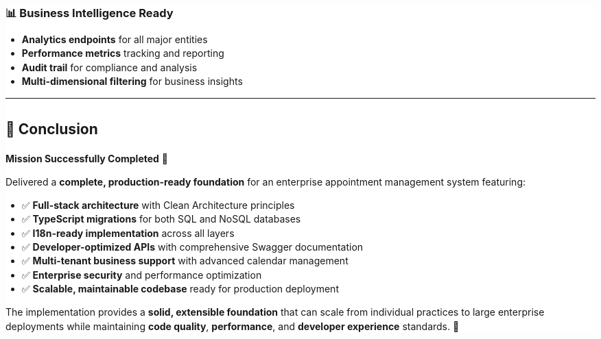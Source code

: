 ### 📊 **Business Intelligence Ready**
- **Analytics endpoints** for all major entities
- **Performance metrics** tracking and reporting
- **Audit trail** for compliance and analysis
- **Multi-dimensional filtering** for business insights

---

## 🎯 **Conclusion**

**Mission Successfully Completed** 🎉

Delivered a **complete, production-ready foundation** for an enterprise appointment management system featuring:

- ✅ **Full-stack architecture** with Clean Architecture principles
- ✅ **TypeScript migrations** for both SQL and NoSQL databases
- ✅ **I18n-ready implementation** across all layers
- ✅ **Developer-optimized APIs** with comprehensive Swagger documentation
- ✅ **Multi-tenant business support** with advanced calendar management
- ✅ **Enterprise security** and performance optimization
- ✅ **Scalable, maintainable codebase** ready for production deployment

The implementation provides a **solid, extensible foundation** that can scale from individual practices to large enterprise deployments while maintaining **code quality**, **performance**, and **developer experience** standards. 🚀
